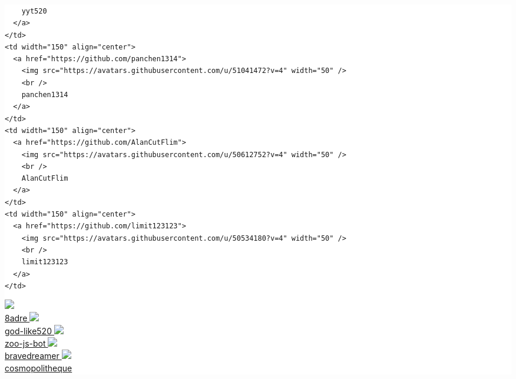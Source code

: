         yyt520
      </a>
    </td>
    <td width="150" align="center">
      <a href="https://github.com/panchen1314">
        <img src="https://avatars.githubusercontent.com/u/51041472?v=4" width="50" />
        <br />
        panchen1314
      </a>
    </td>
    <td width="150" align="center">
      <a href="https://github.com/AlanCutFlim">
        <img src="https://avatars.githubusercontent.com/u/50612752?v=4" width="50" />
        <br />
        AlanCutFlim
      </a>
    </td>
    <td width="150" align="center">
      <a href="https://github.com/limit123123">
        <img src="https://avatars.githubusercontent.com/u/50534180?v=4" width="50" />
        <br />
        limit123123
      </a>
    </td>
  </tr><tr>
    <td width="150" align="center">
      <a href="https://github.com/8adre">
        <img src="https://avatars.githubusercontent.com/u/50336193?v=4" width="50" />
        <br />
        8adre
      </a>
    </td>
    <td width="150" align="center">
      <a href="https://github.com/god-like520">
        <img src="https://avatars.githubusercontent.com/u/49917055?v=4" width="50" />
        <br />
        god-like520
      </a>
    </td>
    <td width="150" align="center">
      <a href="https://github.com/zoo-js-bot">
        <img src="https://avatars.githubusercontent.com/u/49896371?v=4" width="50" />
        <br />
        zoo-js-bot
      </a>
    </td>
    <td width="150" align="center">
      <a href="https://github.com/bravedreamer">
        <img src="https://avatars.githubusercontent.com/u/49476213?v=4" width="50" />
        <br />
        bravedreamer
      </a>
    </td>
    <td width="150" align="center">
      <a href="https://github.com/cosmopolitheque">
        <img src="https://avatars.githubusercontent.com/u/49448876?v=4" width="50" />
        <br />
        cosmopolitheque
      </a>
